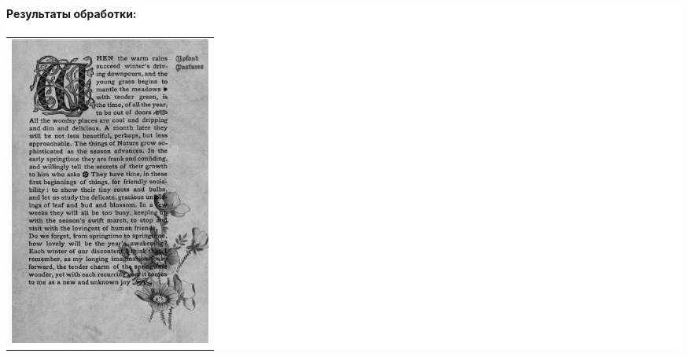 #### Результаты обработки:
<table>
  <tr>
    <td><img src="Pictures/text_flower/text_flowerGrayscale.png" width="250"></td>